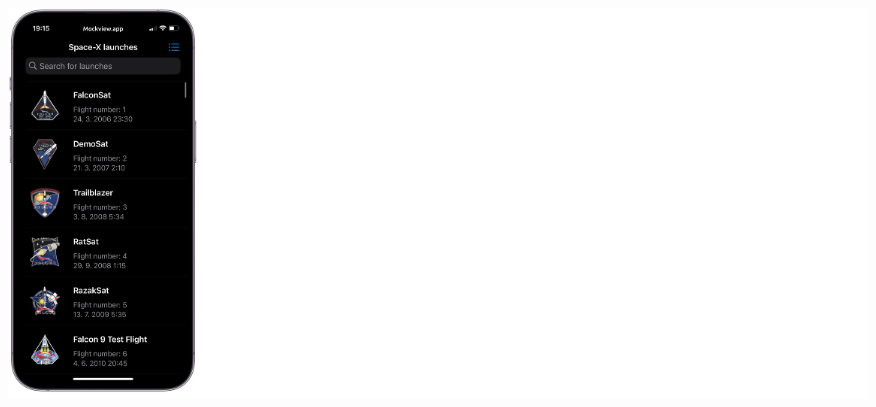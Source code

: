 <img src="https://github.com/kaffka-san/XLaunch/blob/main/Screenshots/08-dark-mode-launch-list%20copy.PNG?raw=true" width="190">